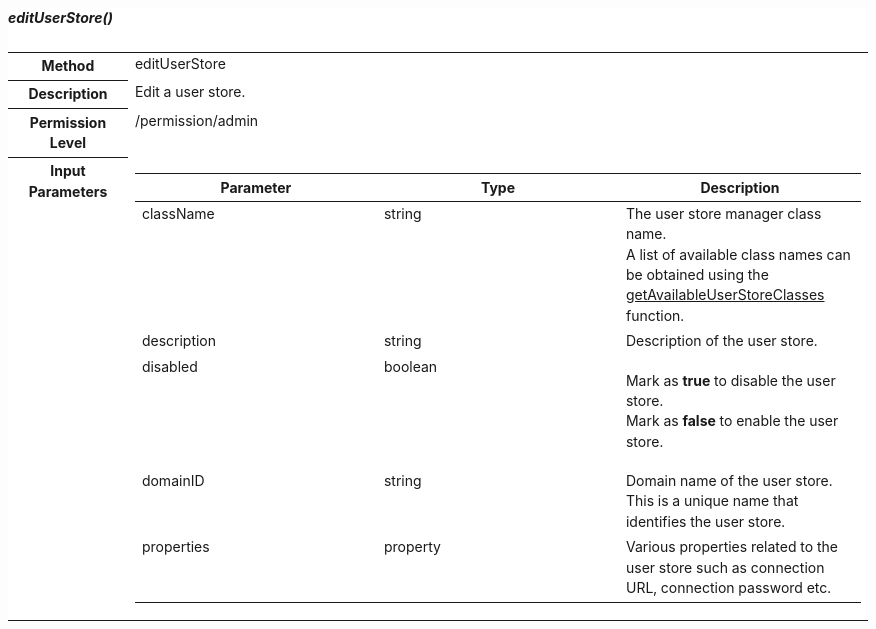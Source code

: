 ##### editUserStore()

<table>
<tbody>
<tr class="odd">
<th>Method</th>
<td>editUserStore</td>
</tr>
<tr class="even">
<th>Description</th>
<td>Edit a user store.</td>
</tr>
<tr class="odd">
<th>Permission Level</th>
<td>/permission/admin</td>
</tr>
<tr class="even">
<th>Input Parameters</th>
<td><div class="content-wrapper">
<div class="table-wrap">
<table>
<colgroup>
<col style="width: 33%" />
<col style="width: 33%" />
<col style="width: 33%" />
</colgroup>
<thead>
<tr class="header">
<th>Parameter</th>
<th>Type</th>
<th>Description</th>
</tr>
</thead>
<tbody>
<tr class="odd">
<td>className</td>
<td>string</td>
<td>The user store manager class name.<br />
A list of available class names can be obtained using the <a href="#ManagingUserStoreswithAPIs-getAvailableUserStoreClasses()">getAvailableUserStoreClasses</a> function.</td>
</tr>
<tr class="even">
<td>description</td>
<td>string</td>
<td>Description of the user store.</td>
</tr>
<tr class="odd">
<td>disabled</td>
<td>boolean</td>
<td><p>Mark as <strong>true</strong> to disable the user store.<br />
Mark as <strong>false</strong> to enable the user store.</p></td>
</tr>
<tr class="even">
<td>domainID</td>
<td>string</td>
<td>Domain name of the user store.<br />
This is a unique name that identifies the user store.</td>
</tr>
<tr class="odd">
<td>properties</td>
<td>property</td>
<td>Various properties related to the user store such as connection URL, connection password etc.</td>
</tr>